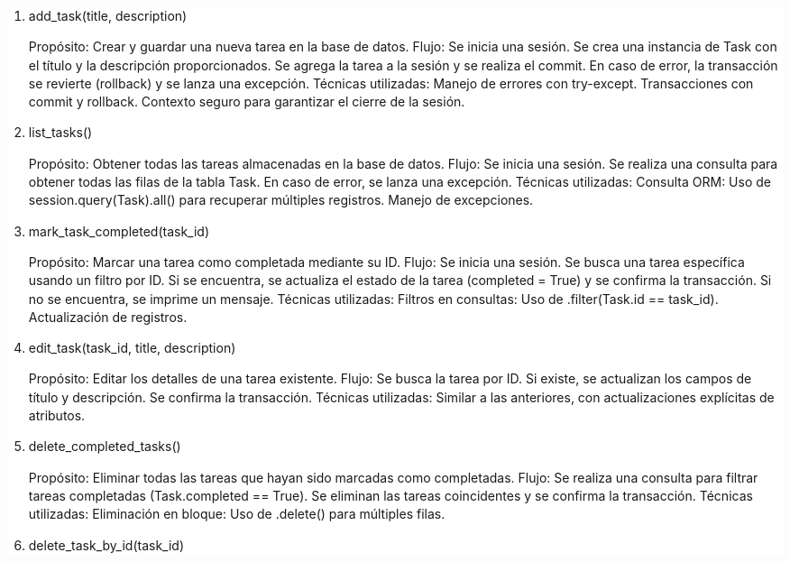 1. add_task(title, description)

    Propósito: Crear y guardar una nueva tarea en la base de datos.
    Flujo:
        Se inicia una sesión.
        Se crea una instancia de Task con el título y la descripción proporcionados.
        Se agrega la tarea a la sesión y se realiza el commit.
        En caso de error, la transacción se revierte (rollback) y se lanza una excepción.
    Técnicas utilizadas:
        Manejo de errores con try-except.
        Transacciones con commit y rollback.
        Contexto seguro para garantizar el cierre de la sesión.

2. list_tasks()

    Propósito: Obtener todas las tareas almacenadas en la base de datos.
    Flujo:
        Se inicia una sesión.
        Se realiza una consulta para obtener todas las filas de la tabla Task.
        En caso de error, se lanza una excepción.
    Técnicas utilizadas:
        Consulta ORM: Uso de session.query(Task).all() para recuperar múltiples registros.
        Manejo de excepciones.

3. mark_task_completed(task_id)

    Propósito: Marcar una tarea como completada mediante su ID.
    Flujo:
        Se inicia una sesión.
        Se busca una tarea específica usando un filtro por ID.
        Si se encuentra, se actualiza el estado de la tarea (completed = True) y se confirma la transacción.
        Si no se encuentra, se imprime un mensaje.
    Técnicas utilizadas:
        Filtros en consultas: Uso de .filter(Task.id == task_id).
        Actualización de registros.

4. edit_task(task_id, title, description)

    Propósito: Editar los detalles de una tarea existente.
    Flujo:
        Se busca la tarea por ID.
        Si existe, se actualizan los campos de título y descripción.
        Se confirma la transacción.
    Técnicas utilizadas: Similar a las anteriores, con actualizaciones explícitas de atributos.

5. delete_completed_tasks()

    Propósito: Eliminar todas las tareas que hayan sido marcadas como completadas.
    Flujo:
        Se realiza una consulta para filtrar tareas completadas (Task.completed == True).
        Se eliminan las tareas coincidentes y se confirma la transacción.
    Técnicas utilizadas:
        Eliminación en bloque: Uso de .delete() para múltiples filas.

6. delete_task_by_id(task_id)
